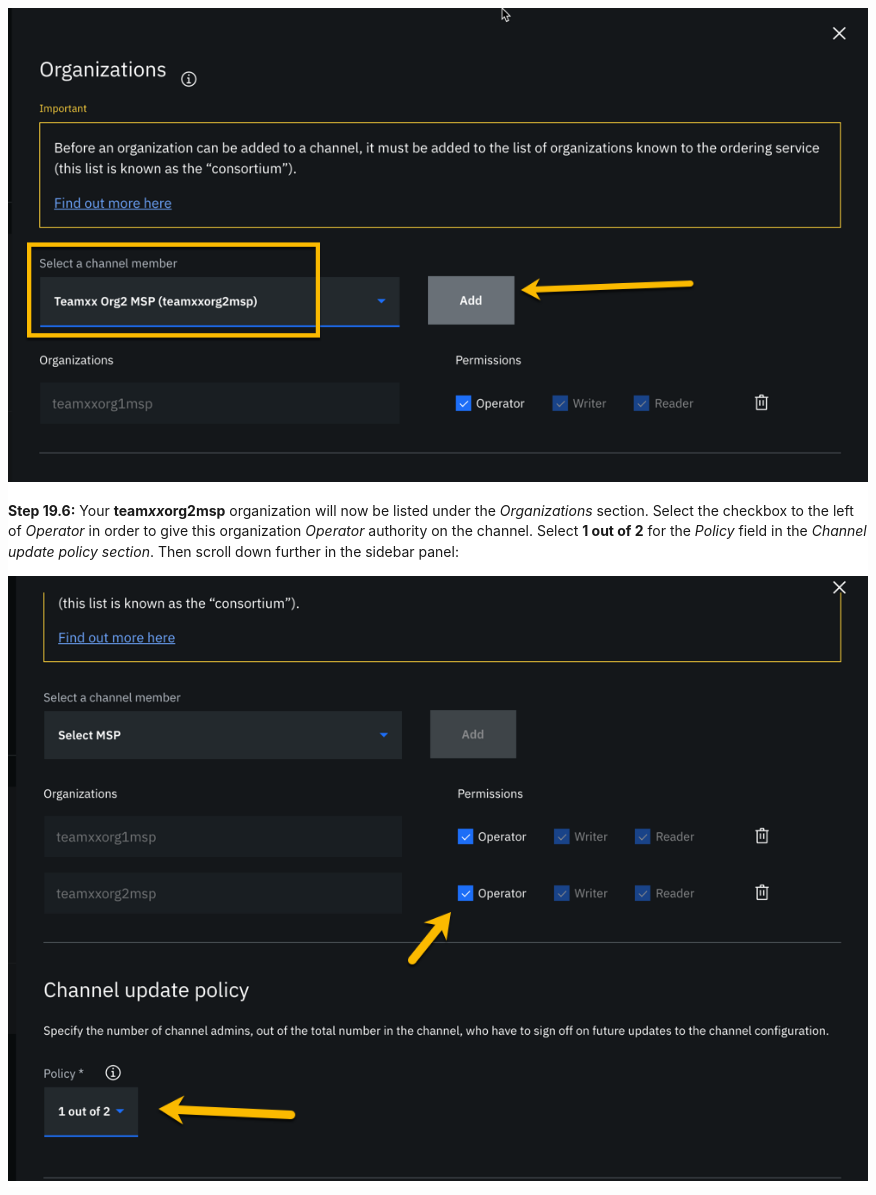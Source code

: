 ![image](images/ibpconsole/1210_UpdateChannelSidebar1b.png)

**Step 19.6:** Your **team*xx*org2msp** organization will now be listed under the *Organizations* section.  Select the checkbox to the left of *Operator* in order to give this organization *Operator* authority on the channel.  Select **1 out of 2** for the *Policy* field in the *Channel update policy section*.  Then scroll down further in the sidebar panel:

![image](images/ibpconsole/1220_UpdateChannelSidebar1c.png)
